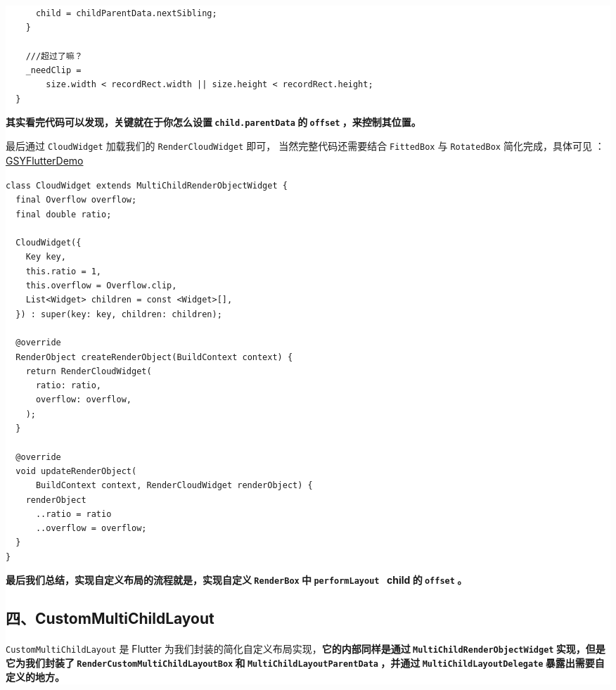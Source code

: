```
      child = childParentData.nextSibling;
    }

    ///超过了嘛？
    _needClip =
        size.width < recordRect.width || size.height < recordRect.height;
  }
```

**其实看完代码可以发现，关键就在于你怎么设置 `child.parentData` 的 `offset` ，来控制其位置。** 

最后通过 `CloudWidget` 加载我们的 `RenderCloudWidget` 即可， 当然完整代码还需要结合 `FittedBox` 与 `RotatedBox` 简化完成，具体可见 ：[GSYFlutterDemo](https://github.com/CarGuo/GSYFlutterDemo/tree/master/lib/widget/cloud)
	
```
class CloudWidget extends MultiChildRenderObjectWidget {
  final Overflow overflow;
  final double ratio;

  CloudWidget({
    Key key,
    this.ratio = 1,
    this.overflow = Overflow.clip,
    List<Widget> children = const <Widget>[],
  }) : super(key: key, children: children);

  @override
  RenderObject createRenderObject(BuildContext context) {
    return RenderCloudWidget(
      ratio: ratio,
      overflow: overflow,
    );
  }

  @override
  void updateRenderObject(
      BuildContext context, RenderCloudWidget renderObject) {
    renderObject
      ..ratio = ratio
      ..overflow = overflow;
  }
}
```

**最后我们总结，实现自定义布局的流程就是，实现自定义 `RenderBox`  中 `performLayout ` child 的 `offset` 。**

## 四、CustomMultiChildLayout

`CustomMultiChildLayout` 是 Flutter 为我们封装的简化自定义布局实现，**它的内部同样是通过 `MultiChildRenderObjectWidget` 实现，但是它为我们封装了 `RenderCustomMultiChildLayoutBox` 和 `MultiChildLayoutParentData` ，并通过 `MultiChildLayoutDelegate` 暴露出需要自定义的地方。**

